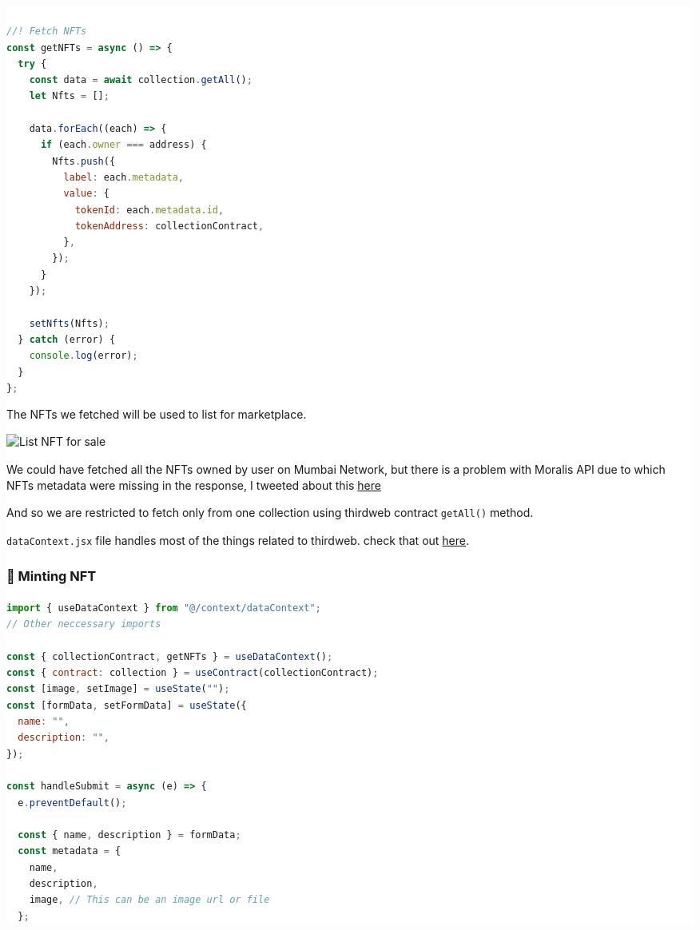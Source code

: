 ```jsx

//! Fetch NFTs
const getNFTs = async () => {
  try {
    const data = await collection.getAll();
    let Nfts = [];

    data.forEach((each) => {
      if (each.owner === address) {
        Nfts.push({
          label: each.metadata,
          value: {
            tokenId: each.metadata.id,
            tokenAddress: collectionContract,
          },
        });
      }
    });

    setNfts(Nfts);
  } catch (error) {
    console.log(error);
  }
};
```

The NFTs we fetched will be used to list for marketplace.

![List NFT for sale](https://i.imgur.com/NZcnAZY.png)

We could have fetched all the NFTs owned by user on Mumbai Network, but there is a problem with Moralis API due to which NFTs metadata were missing in the response, I tweeted about this [here](https://twitter.com/harshpandey002/status/1584823587902398466)

And so we are restricted to fetch only from one collection using thirdweb contract `getAll()` method.

`dataContext.jsx` file handles most of the things related to thirdweb.
check that out [here](https://github.com/harshpandey002/openriver/blob/main/context/dataContext.jsx).

### 🍪 Minting NFT

```jsx
import { useDataContext } from "@/context/dataContext";
// Other neccessary imports

const { collectionContract, getNFTs } = useDataContext();
const { contract: collection } = useContract(collectionContract);
const [image, setImage] = useState("");
const [formData, setFormData] = useState({
  name: "",
  description: "",
});

const handleSubmit = async (e) => {
  e.preventDefault();

  const { name, description } = formData;
  const metadata = {
    name,
    description,
    image, // This can be an image url or file
  };

```